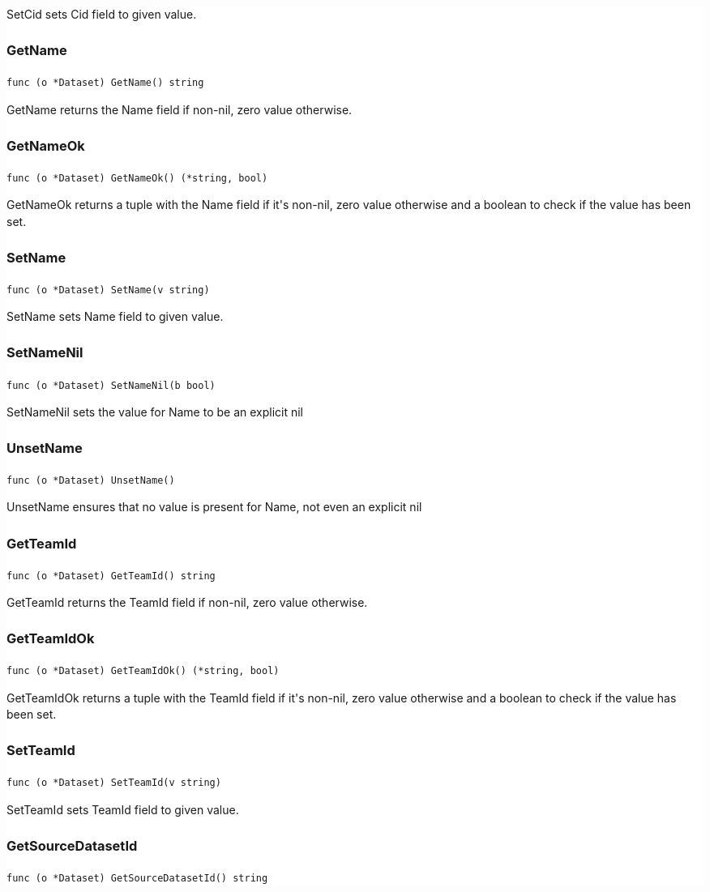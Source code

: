SetCid sets Cid field to given value.


### GetName

`func (o *Dataset) GetName() string`

GetName returns the Name field if non-nil, zero value otherwise.

### GetNameOk

`func (o *Dataset) GetNameOk() (*string, bool)`

GetNameOk returns a tuple with the Name field if it's non-nil, zero value otherwise
and a boolean to check if the value has been set.

### SetName

`func (o *Dataset) SetName(v string)`

SetName sets Name field to given value.


### SetNameNil

`func (o *Dataset) SetNameNil(b bool)`

 SetNameNil sets the value for Name to be an explicit nil

### UnsetName
`func (o *Dataset) UnsetName()`

UnsetName ensures that no value is present for Name, not even an explicit nil
### GetTeamId

`func (o *Dataset) GetTeamId() string`

GetTeamId returns the TeamId field if non-nil, zero value otherwise.

### GetTeamIdOk

`func (o *Dataset) GetTeamIdOk() (*string, bool)`

GetTeamIdOk returns a tuple with the TeamId field if it's non-nil, zero value otherwise
and a boolean to check if the value has been set.

### SetTeamId

`func (o *Dataset) SetTeamId(v string)`

SetTeamId sets TeamId field to given value.


### GetSourceDatasetId

`func (o *Dataset) GetSourceDatasetId() string`
